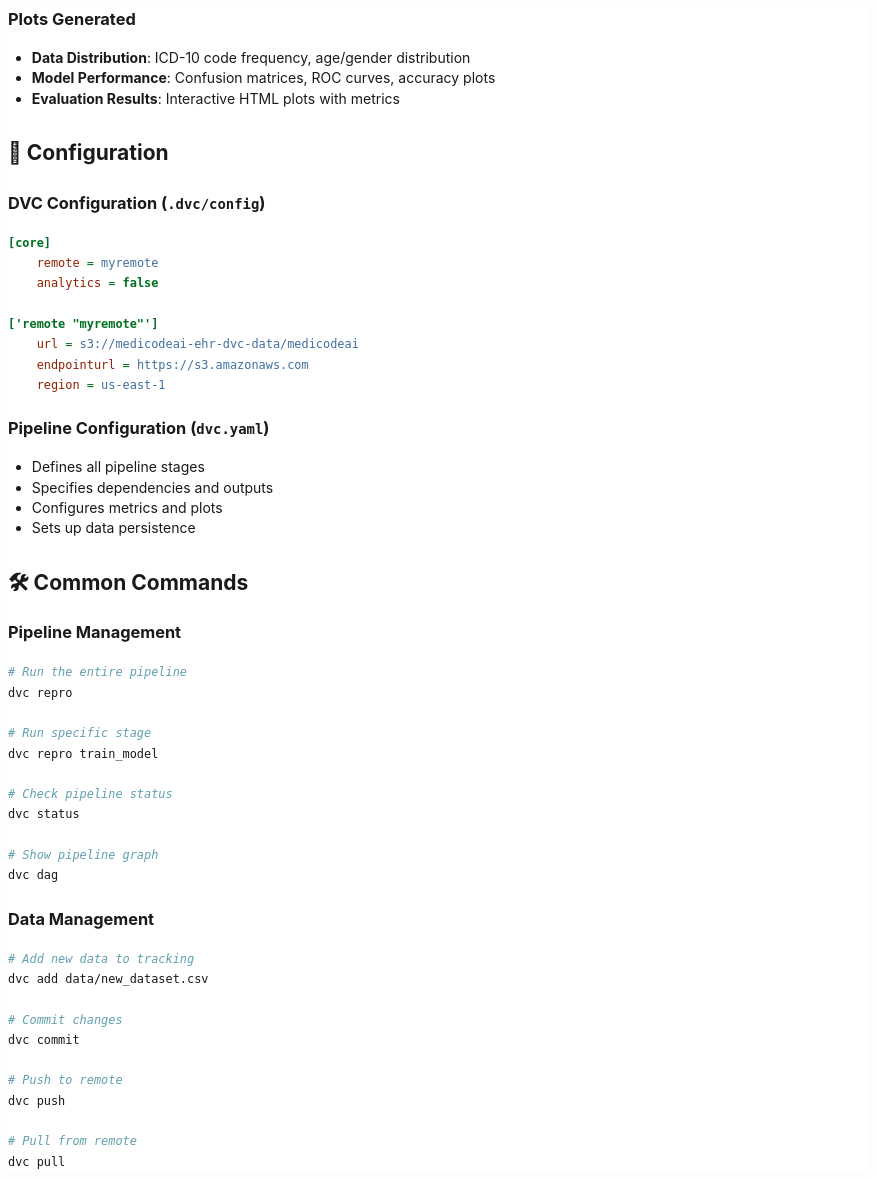 ### Plots Generated
- **Data Distribution**: ICD-10 code frequency, age/gender distribution
- **Model Performance**: Confusion matrices, ROC curves, accuracy plots
- **Evaluation Results**: Interactive HTML plots with metrics

## 🔧 Configuration

### DVC Configuration (`.dvc/config`)
```ini
[core]
    remote = myremote
    analytics = false

['remote "myremote"']
    url = s3://medicodeai-ehr-dvc-data/medicodeai
    endpointurl = https://s3.amazonaws.com
    region = us-east-1
```

### Pipeline Configuration (`dvc.yaml`)
- Defines all pipeline stages
- Specifies dependencies and outputs
- Configures metrics and plots
- Sets up data persistence

## 🛠️ Common Commands

### Pipeline Management
```bash
# Run the entire pipeline
dvc repro

# Run specific stage
dvc repro train_model

# Check pipeline status
dvc status

# Show pipeline graph
dvc dag
```

### Data Management
```bash
# Add new data to tracking
dvc add data/new_dataset.csv

# Commit changes
dvc commit

# Push to remote
dvc push

# Pull from remote
dvc pull
```
